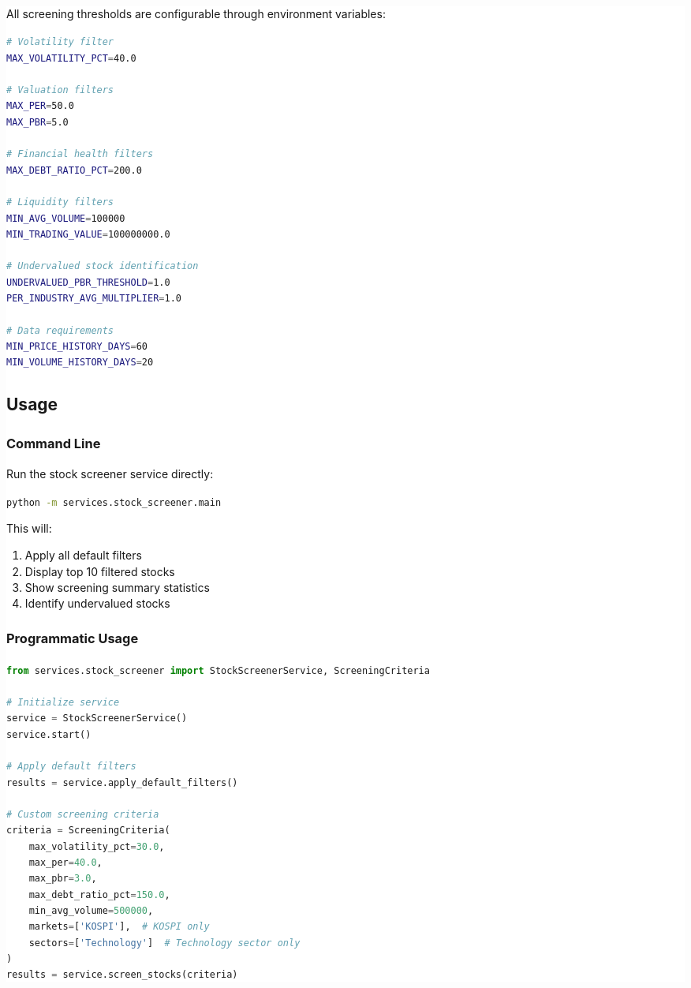All screening thresholds are configurable through environment variables:

```bash
# Volatility filter
MAX_VOLATILITY_PCT=40.0

# Valuation filters
MAX_PER=50.0
MAX_PBR=5.0

# Financial health filters
MAX_DEBT_RATIO_PCT=200.0

# Liquidity filters
MIN_AVG_VOLUME=100000
MIN_TRADING_VALUE=100000000.0

# Undervalued stock identification
UNDERVALUED_PBR_THRESHOLD=1.0
PER_INDUSTRY_AVG_MULTIPLIER=1.0

# Data requirements
MIN_PRICE_HISTORY_DAYS=60
MIN_VOLUME_HISTORY_DAYS=20
```

## Usage

### Command Line

Run the stock screener service directly:

```bash
python -m services.stock_screener.main
```

This will:
1. Apply all default filters
2. Display top 10 filtered stocks
3. Show screening summary statistics
4. Identify undervalued stocks

### Programmatic Usage

```python
from services.stock_screener import StockScreenerService, ScreeningCriteria

# Initialize service
service = StockScreenerService()
service.start()

# Apply default filters
results = service.apply_default_filters()

# Custom screening criteria
criteria = ScreeningCriteria(
    max_volatility_pct=30.0,
    max_per=40.0,
    max_pbr=3.0,
    max_debt_ratio_pct=150.0,
    min_avg_volume=500000,
    markets=['KOSPI'],  # KOSPI only
    sectors=['Technology']  # Technology sector only
)
results = service.screen_stocks(criteria)

```